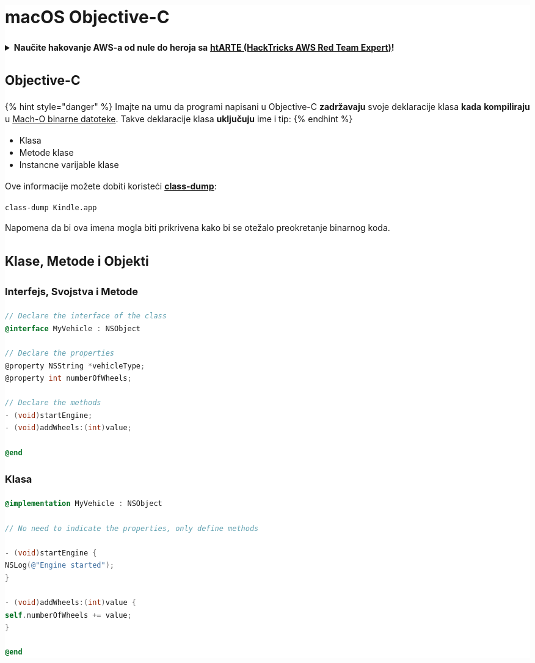 # macOS Objective-C

<details><summary><strong>Naučite hakovanje AWS-a od nule do heroja sa</strong> <a href="https://training.hacktricks.xyz/courses/arte"><strong>htARTE (HackTricks AWS Red Team Expert)</strong></a><strong>!</strong></summary></details>

## Objective-C

{% hint style="danger" %}
Imajte na umu da programi napisani u Objective-C **zadržavaju** svoje deklaracije klasa **kada** **kompiliraju** u [Mach-O binarne datoteke](macos-files-folders-and-binaries/universal-binaries-and-mach-o-format.md). Takve deklaracije klasa **uključuju** ime i tip:
{% endhint %}

* Klasa
* Metode klase
* Instancne varijable klase

Ove informacije možete dobiti koristeći [**class-dump**](https://github.com/nygard/class-dump):

```bash
class-dump Kindle.app
```

Napomena da bi ova imena mogla biti prikrivena kako bi se otežalo preokretanje binarnog koda.

## Klase, Metode i Objekti

### Interfejs, Svojstva i Metode

```objectivec
// Declare the interface of the class
@interface MyVehicle : NSObject

// Declare the properties
@property NSString *vehicleType;
@property int numberOfWheels;

// Declare the methods
- (void)startEngine;
- (void)addWheels:(int)value;

@end
```

### **Klasa**

```objectivec
@implementation MyVehicle : NSObject

// No need to indicate the properties, only define methods

- (void)startEngine {
NSLog(@"Engine started");
}

- (void)addWheels:(int)value {
self.numberOfWheels += value;
}

@end
```

